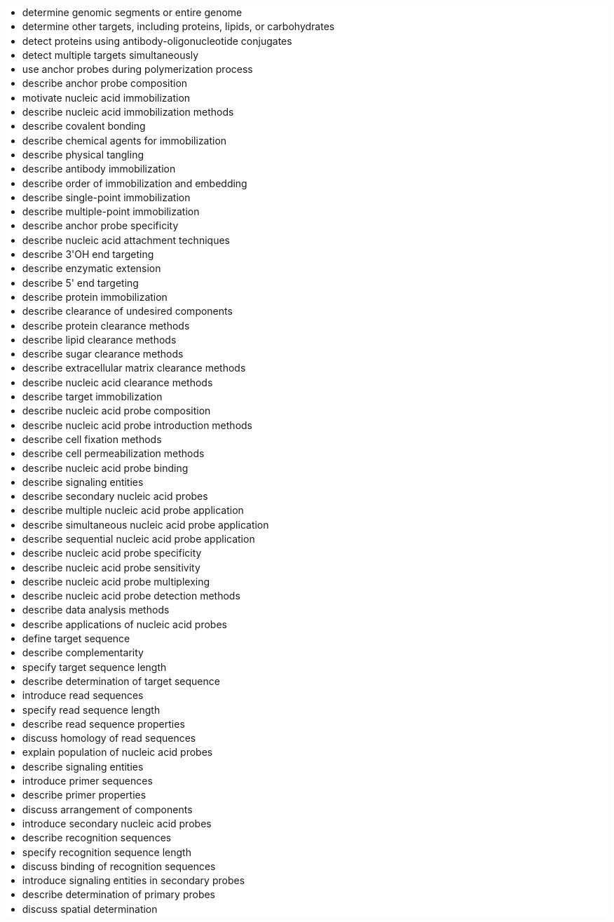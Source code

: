 - determine genomic segments or entire genome
- determine other targets, including proteins, lipids, or carbohydrates
- detect proteins using antibody-oligonucleotide conjugates
- detect multiple targets simultaneously
- use anchor probes during polymerization process
- describe anchor probe composition
- motivate nucleic acid immobilization
- describe nucleic acid immobilization methods
- describe covalent bonding
- describe chemical agents for immobilization
- describe physical tangling
- describe antibody immobilization
- describe order of immobilization and embedding
- describe single-point immobilization
- describe multiple-point immobilization
- describe anchor probe specificity
- describe nucleic acid attachment techniques
- describe 3'OH end targeting
- describe enzymatic extension
- describe 5' end targeting
- describe protein immobilization
- describe clearance of undesired components
- describe protein clearance methods
- describe lipid clearance methods
- describe sugar clearance methods
- describe extracellular matrix clearance methods
- describe nucleic acid clearance methods
- describe target immobilization
- describe nucleic acid probe composition
- describe nucleic acid probe introduction methods
- describe cell fixation methods
- describe cell permeabilization methods
- describe nucleic acid probe binding
- describe signaling entities
- describe secondary nucleic acid probes
- describe multiple nucleic acid probe application
- describe simultaneous nucleic acid probe application
- describe sequential nucleic acid probe application
- describe nucleic acid probe specificity
- describe nucleic acid probe sensitivity
- describe nucleic acid probe multiplexing
- describe nucleic acid probe detection methods
- describe data analysis methods
- describe applications of nucleic acid probes
- define target sequence
- describe complementarity
- specify target sequence length
- describe determination of target sequence
- introduce read sequences
- specify read sequence length
- describe read sequence properties
- discuss homology of read sequences
- explain population of nucleic acid probes
- describe signaling entities
- introduce primer sequences
- describe primer properties
- discuss arrangement of components
- introduce secondary nucleic acid probes
- describe recognition sequences
- specify recognition sequence length
- discuss binding of recognition sequences
- introduce signaling entities in secondary probes
- describe determination of primary probes
- discuss spatial determination